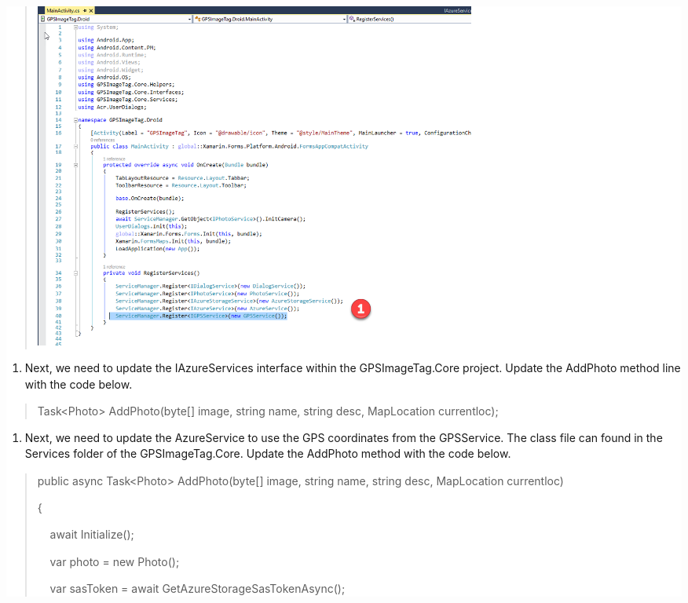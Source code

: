 > <img src="./media/image17.png" width="552" height="432" />

1.  Next, we need to update the IAzureServices interface within the GPSImageTag.Core project. Update the AddPhoto method line with the code below.

> Task&lt;Photo&gt; AddPhoto(byte\[\] image, string name, string desc, MapLocation currentloc);

1.  Next, we need to update the AzureService to use the GPS coordinates from the GPSService. The class file can found in the Services folder of the GPSImageTag.Core. Update the AddPhoto method with the code below.

> public async Task&lt;Photo&gt; AddPhoto(byte\[\] image, string name, string desc, MapLocation currentloc)
>
> {
>
>     await Initialize();
>
>     var photo = new Photo();
>
>     var sasToken = await GetAzureStorageSasTokenAsync();
